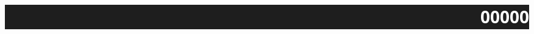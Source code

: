 # 00000
<!DOCTYPE html>
<html lang="ar" dir="rtl">
<head>
  <meta charset="UTF-8" />
  <title>حاسبة الأسعار المطورة</title>
  
  <style>
    body {
      font-family: 'Segoe UI', Arial, sans-serif;
      background-color: #1e1e1e;
      color: white;
      direction: rtl;
      padding: 30px;
    }
    .logo { text-align: center; margin-bottom: 20px; }
    .logo img { max-height: 100px; }
    select, input {
      padding: 8px; margin: 5px 0; width: 100%; border: none;
      border-radius: 4px; box-sizing: border-box; background-color: #333; color: white;
    }
    input[type="file"] { padding: 3px; }
    input:disabled { background-color: #555; cursor: not-allowed; color: #aaa; }
    .section {
      background-color: #252526; padding: 15px; border-radius: 8px;
      margin-bottom: 20px; border: 1px solid #333;
    }
    .addon-section { background-color: #2a2d2e; padding: 10px; border-radius: 6px; margin-top: 10px; }
    label { font-weight: bold; color: #00e676; }
    button {
      background-color: #007acc; color: white; padding: 12px 22px; border: none;
      margin-top: 10px; border-radius: 5px; cursor: pointer; font-size: 16px;
      transition: background-color 0.3s;
    }
    button:hover { background-color: #005a9e; }
    .btn-secondary { background-color: #555; }
    .btn-secondary:hover { background-color: #777; }
    .btn-danger { background-color: #c0392b; }
    .btn-danger:hover { background-color: #a52f22; }
    .results { background: #2b2b2b; padding: 20px; margin-top: 20px; border-radius: 8px; }
    .result-item {
      border-bottom: 1px solid #555; padding: 15px 0; line-height: 1.9;
    }
    .result-item:last-child { border-bottom: none; }
    .result-item h3 { color: #00e676; margin-top: 0; font-size: 1.4em; }
    .result-item ul { list-style-type: disc; padding-right: 20px; }
    .summary {
      font-weight: bold; color: #00e676; padding-top: 15px; border-top: 2px solid #00e676;
      margin-top: 15px; font-size: 1.2em; line-height: 2;
    }
    .final-total {
      background-color: #00e676; color: #1e1e1e; padding: 10px; border-radius: 5px;
      font-size: 1.5em; text-align: center; margin-top: 10px;
    }
  </style>
</head>
<body>
